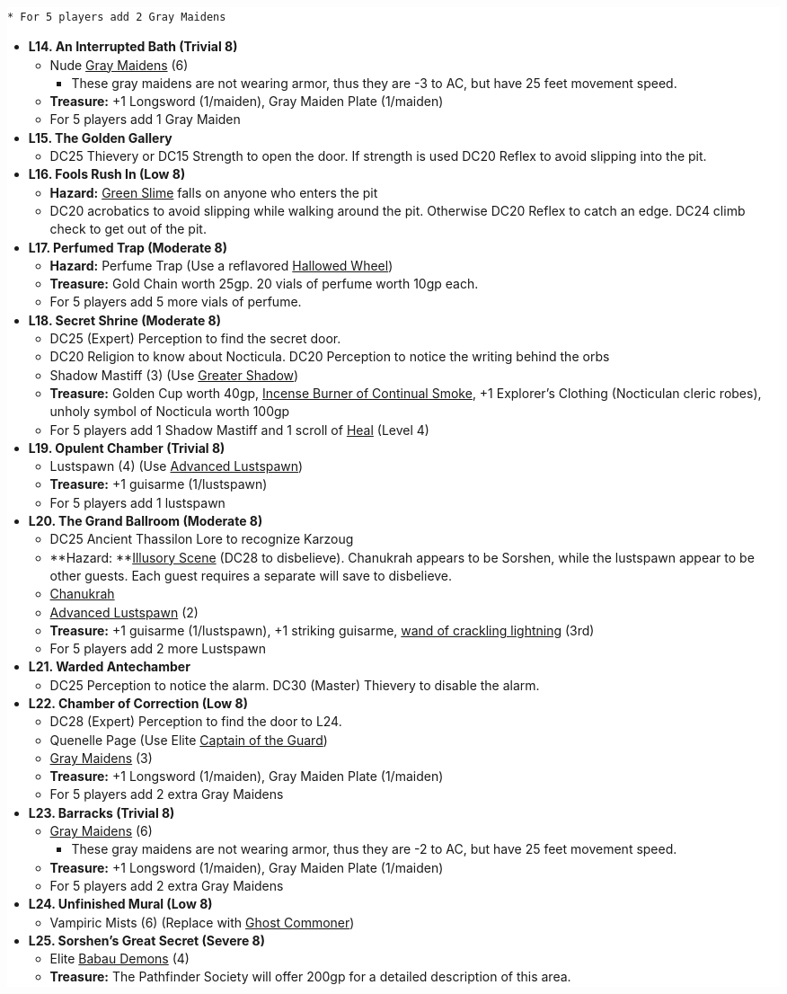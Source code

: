     * For 5 players add 2 Gray Maidens
* **L14. An Interrupted Bath (Trivial 8)**
    * Nude [Gray Maidens](https://monster.pf2.tools/v/8yXrh3Vx-elite-gray-maiden-foot-soldier) (6)
        * These gray maidens are not wearing armor, thus they are -3 to AC, but have 25 feet movement speed.
    * **Treasure:** +1 Longsword (1/maiden), Gray Maiden Plate (1/maiden)
    * For 5 players add 1 Gray Maiden
* **L15. The Golden Gallery**
    * DC25 Thievery or DC15 Strength to open the door.  If strength is used DC20 Reflex to avoid slipping into the pit.
* **L16. Fools Rush In (Low 8)**
    * **Hazard:** [Green Slime](http://2e.aonprd.com/Hazards.aspx?ID=40) falls on anyone who enters the pit
    * DC20 acrobatics to avoid slipping while walking around the pit.  Otherwise DC20 Reflex to catch an edge.  DC24 climb check to get out of the pit.
* **L17. Perfumed Trap (Moderate 8)**
    * **Hazard:** Perfume Trap (Use a reflavored [Hallowed Wheel](https://pf2.easytool.es/index.php?id=5492&name=hallowed_wheel))
    * **Treasure:** Gold Chain worth 25gp. 20 vials of perfume worth 10gp each.
    * For 5 players add 5 more vials of perfume.
* **L18. Secret Shrine (Moderate 8)**
    * DC25 (Expert) Perception to find the secret door.
    * DC20 Religion to know about Nocticula.  DC20 Perception to notice the writing behind the orbs
    * Shadow Mastiff (3) (Use [Greater Shadow](https://2e.aonprd.com/Monsters.aspx?ID=363))
    * **Treasure:** Golden Cup worth 40gp, [Incense Burner of Continual Smoke](https://template.pf2.tools/v/vxZxo4Tf-incense-burner-of-continual-smoke), +1 Explorer’s Clothing (Nocticulan cleric robes), unholy symbol of Nocticula worth 100gp
    * For 5 players add 1 Shadow Mastiff and 1 scroll of [Heal](http://2e.aonprd.com/Spells.aspx?ID=148) (Level 4)
* **L19. Opulent Chamber (Trivial 8)**
    * Lustspawn (4) (Use [Advanced Lustspawn](https://monster.pf2.tools/v/dpb97Tq1-advanced-lustspawn))
    * **Treasure:** +1 guisarme (1/lustspawn)
    * For 5 players add 1 lustspawn
* **L20. The Grand Ballroom (Moderate 8)**
    * DC25 Ancient Thassilon Lore to recognize Karzoug
    * **Hazard: **[Illusory Scene](http://2e.aonprd.com/Spells.aspx?ID=161) (DC28 to disbelieve).  Chanukrah appears to be Sorshen, while the lustspawn appear to be other guests. Each guest requires a separate will save to disbelieve.
    * [Chanukrah](https://monster.pf2.tools/v/SSTDzCPH-chanukrah)
    * [Advanced Lustspawn](https://monster.pf2.tools/v/dpb97Tq1-advanced-lustspawn) (2)
    * **Treasure:** +1 guisarme (1/lustspawn), +1 striking guisarme, [wand of crackling lightning](https://2e.aonprd.com/Equipment.aspx?ID=754) (3rd)
    * For 5 players add 2 more Lustspawn
* **L21. Warded Antechamber**
    * DC25 Perception to notice the alarm.  DC30 (Master) Thievery to disable the alarm.
* **L22. Chamber of Correction (Low 8)**
    * DC28 (Expert) Perception to find the door to L24.
    * Quenelle Page (Use Elite [Captain of the Guard](http://2e.aonprd.com/NPCs.aspx?ID=937))
    * [Gray Maidens](https://monster.pf2.tools/v/8yXrh3Vx-elite-gray-maiden-foot-soldier) (3)
    * **Treasure:** +1 Longsword (1/maiden), Gray Maiden Plate (1/maiden)
    * For 5 players add 2 extra Gray Maidens
* **L23. Barracks (Trivial 8)**
    * [Gray Maidens](https://monster.pf2.tools/v/8yXrh3Vx-elite-gray-maiden-foot-soldier) (6)
        * These gray maidens are not wearing armor, thus they are -2 to AC, but have 25 feet movement speed.
    * **Treasure:** +1 Longsword (1/maiden), Gray Maiden Plate (1/maiden)
    * For 5 players add 2 extra Gray Maidens
* **L24. Unfinished Mural (Low 8)**
    * Vampiric Mists (6) (Replace with [Ghost Commoner](http://2e.aonprd.com/Monsters.aspx?ID=216))
* **L25. Sorshen’s Great Secret (Severe 8)**
    * Elite [Babau Demons](http://2e.aonprd.com/Monsters.aspx?ID=598) (4)
    * **Treasure:** The Pathfinder Society will offer 200gp for a detailed description of this area.
